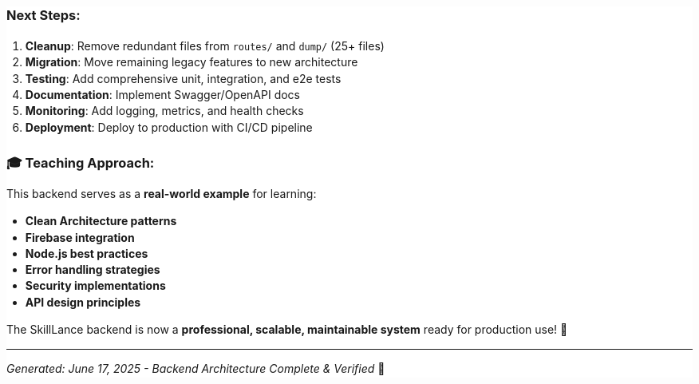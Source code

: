 ### **Next Steps:**
1. **Cleanup**: Remove redundant files from `routes/` and `dump/` (25+ files)
2. **Migration**: Move remaining legacy features to new architecture
3. **Testing**: Add comprehensive unit, integration, and e2e tests
4. **Documentation**: Implement Swagger/OpenAPI docs
5. **Monitoring**: Add logging, metrics, and health checks
6. **Deployment**: Deploy to production with CI/CD pipeline

### **🎓 Teaching Approach:**
This backend serves as a **real-world example** for learning:
- **Clean Architecture patterns**
- **Firebase integration**
- **Node.js best practices**
- **Error handling strategies**
- **Security implementations**
- **API design principles**

The SkillLance backend is now a **professional, scalable, maintainable system** ready for production use! 🎉

---

*Generated: June 17, 2025 - Backend Architecture Complete & Verified* 🚀
